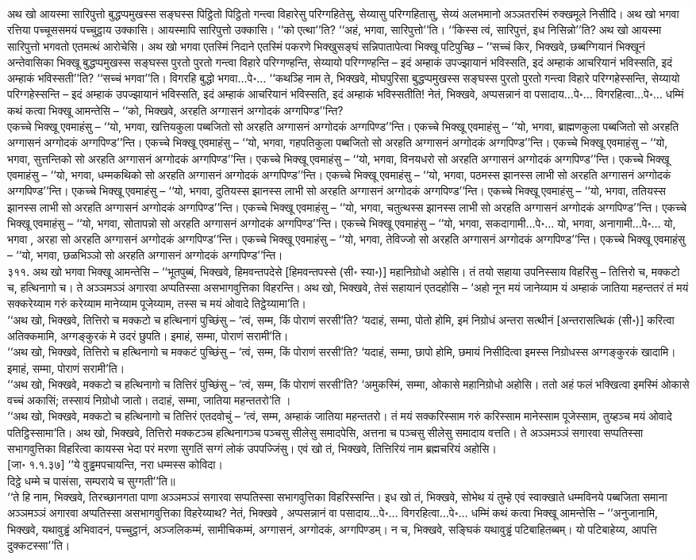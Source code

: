 अथ खो आयस्मा सारिपुत्तो बुद्धप्पमुखस्स सङ्घस्स पिट्ठितो पिट्ठितो गन्त्वा विहारेसु परिग्गहितेसु, सेय्यासु परिग्गहितासु, सेय्यं अलभमानो अञ्ञतरस्मिं रुक्खमूले निसीदि। अथ खो भगवा रत्तिया पच्चूससमयं पच्चुट्ठाय उक्कासि। आयस्मापि सारिपुत्तो उक्कासि। ‘‘को एत्था’’ति? ‘‘अहं, भगवा, सारिपुत्तो’’ति। ‘‘किस्स त्वं, सारिपुत्तं, इध निसिन्नो’’ति? अथ खो आयस्मा सारिपुत्तो भगवतो एतमत्थं आरोचेसि। अथ खो भगवा एतस्मिं निदाने एतस्मिं पकरणे भिक्खुसङ्घं सन्निपातापेत्वा भिक्खू पटिपुच्छि – ‘‘सच्चं किर, भिक्खवे, छब्बग्गियानं भिक्खूनं अन्तेवासिका भिक्खू बुद्धप्पमुखस्स सङ्घस्स पुरतो पुरतो गन्त्वा विहारे परिग्गण्हन्ति, सेय्यायो परिग्गण्हन्ति – इदं अम्हाकं उपज्झायानं भविस्सति, इदं अम्हाकं आचरियानं भविस्सति, इदं अम्हाकं भविस्सती’’ति? ‘‘सच्चं भगवा’’ति। विगरहि बुद्धो भगवा…पे॰… ‘‘कथञ्हि नाम ते, भिक्खवे, मोघपुरिसा बुद्धप्पमुखस्स सङ्घस्स पुरतो पुरतो गन्त्वा विहारे परिग्गहेस्सन्ति, सेय्यायो परिग्गहेस्सन्ति – इदं अम्हाकं उपज्झायानं भविस्सति, इदं अम्हाकं आचरियानं भविस्सति, इदं अम्हाकं भविस्सतीति! नेतं, भिक्खवे, अप्पसन्नानं वा पसादाय…पे॰… विगरहित्वा…पे॰… धम्मिं कथं कत्वा भिक्खू आमन्तेसि – ‘‘को, भिक्खवे, अरहति अग्गासनं अग्गोदकं अग्गपिण्ड’’न्ति?  
एकच्चे भिक्खू एवमाहंसु – ‘‘यो, भगवा, खत्तियकुला पब्बजितो सो अरहति अग्गासनं अग्गोदकं अग्गपिण्ड’’न्ति। एकच्चे भिक्खू एवमाहंसु – ‘‘यो, भगवा, ब्राह्मणकुला पब्बजितो सो अरहति अग्गासनं अग्गोदकं अग्गपिण्ड’’न्ति। एकच्चे भिक्खू एवमाहंसु – ‘‘यो, भगवा, गहपतिकुला पब्बजितो सो अरहति अग्गासनं अग्गोदकं अग्गपिण्ड’’न्ति। एकच्चे भिक्खू एवमाहंसु – ‘‘यो, भगवा, सुत्तन्तिको सो अरहति अग्गासनं अग्गोदकं अग्गपिण्ड’’न्ति। एकच्चे भिक्खू एवमाहंसु – ‘‘यो, भगवा, विनयधरो सो अरहति अग्गासनं अग्गोदकं अग्गपिण्ड’’न्ति। एकच्चे भिक्खू एवमाहंसु – ‘‘यो, भगवा, धम्मकथिको सो अरहति अग्गासनं अग्गोदकं अग्गपिण्ड’’न्ति। एकच्चे भिक्खू एवमाहंसु – ‘‘यो, भगवा, पठमस्स झानस्स लाभी सो अरहति अग्गासनं अग्गोदकं अग्गपिण्ड’’न्ति। एकच्चे भिक्खू एवमाहंसु – ‘‘यो, भगवा, दुतियस्स झानस्स लाभी सो अरहति अग्गासनं अग्गोदकं अग्गपिण्ड’’न्ति। एकच्चे भिक्खू एवमाहंसु – ‘‘यो, भगवा, ततियस्स झानस्स लाभी सो अरहति अग्गासनं अग्गोदकं अग्गपिण्ड’’न्ति। एकच्चे भिक्खू एवमाहंसु – ‘‘यो, भगवा, चतुत्थस्स झानस्स लाभी सो अरहति अग्गासनं अग्गोदकं अग्गपिण्ड’’न्ति। एकच्चे भिक्खू एवमाहंसु – ‘‘यो, भगवा, सोतापन्नो सो अरहति अग्गासनं अग्गोदकं अग्गपिण्ड’’न्ति। एकच्चे भिक्खू एवमाहंसु – ‘‘यो, भगवा, सकदागामी…पे॰… यो, भगवा, अनागामी…पे॰… यो, भगवा , अरहा सो अरहति अग्गासनं अग्गोदकं अग्गपिण्ड’’न्ति। एकच्चे भिक्खू एवमाहंसु – ‘‘यो, भगवा, तेविज्जो सो अरहति अग्गासनं अग्गोदकं अग्गपिण्ड’’न्ति। एकच्चे भिक्खू एवमाहंसु – ‘‘यो, भगवा, छळभिञ्ञो सो अरहति अग्गासनं अग्गोदकं अग्गपिण्ड’’न्ति।  
३११. अथ खो भगवा भिक्खू आमन्तेसि – ‘‘भूतपुब्बं, भिक्खवे, हिमवन्तपदेसे [हिमवन्तपस्से (सी॰ स्या॰)] महानिग्रोधो अहोसि। तं तयो सहाया उपनिस्साय विहरिंसु – तित्तिरो च, मक्कटो च, हत्थिनागो च। ते अञ्ञमञ्ञं अगारवा अप्पतिस्सा असभागवुत्तिका विहरन्ति। अथ खो, भिक्खवे, तेसं सहायानं एतदहोसि – ‘अहो नून मयं जानेय्याम यं अम्हाकं जातिया महन्ततरं तं मयं सक्करेय्याम गरुं करेय्याम मानेय्याम पूजेय्याम, तस्स च मयं ओवादे तिट्ठेय्यामा’ति।  
‘‘अथ खो, भिक्खवे, तित्तिरो च मक्कटो च हत्थिनागं पुच्छिंसु – ‘त्वं, सम्म, किं पोराणं सरसी’ति? ‘यदाहं, सम्मा, पोतो होमि, इमं निग्रोधं अन्तरा सत्थीनं [अन्तरासत्थिकं (सी॰)] करित्वा अतिक्कमामि, अग्गङ्कुरकं मे उदरं छुपति। इमाहं, सम्मा, पोराणं सरामी’ति।  
‘‘अथ खो, भिक्खवे, तित्तिरो च हत्थिनागो च मक्कटं पुच्छिंसु – ‘त्वं, सम्म, किं पोराणं सरसी’ति? ‘यदाहं, सम्मा, छापो होमि, छमायं निसीदित्वा इमस्स निग्रोधस्स अग्गङ्कुरकं खादामि। इमाहं, सम्मा, पोराणं सरामी’ति।  
‘‘अथ खो, भिक्खवे, मक्कटो च हत्थिनागो च तित्तिरं पुच्छिंसु – ‘त्वं, सम्म, किं पोराणं सरसी’ति? ‘अमुकस्मिं, सम्मा, ओकासे महानिग्रोधो अहोसि। ततो अहं फलं भक्खित्वा इमस्मिं ओकासे वच्चं अकासिं; तस्सायं निग्रोधो जातो। तदाहं, सम्मा, जातिया महन्ततरो’ति ।  
‘‘अथ खो, भिक्खवे, मक्कटो च हत्थिनागो च तित्तिरं एतदवोचुं – ‘त्वं, सम्म, अम्हाकं जातिया महन्ततरो। तं मयं सक्करिस्साम गरुं करिस्साम मानेस्साम पूजेस्साम, तुय्हञ्च मयं ओवादे पतिट्ठिस्सामा’ति। अथ खो, भिक्खवे, तित्तिरो मक्कटञ्च हत्थिनागञ्च पञ्चसु सीलेसु समादपेसि, अत्तना च पञ्चसु सीलेसु समादाय वत्तति। ते अञ्ञमञ्ञं सगारवा सप्पतिस्सा सभागवुत्तिका विहरित्वा कायस्स भेदा परं मरणा सुगतिं सग्गं लोकं उपपज्जिंसु। एवं खो तं, भिक्खवे, तित्तिरियं नाम ब्रह्मचरियं अहोसि।  
[जा॰ १.१.३७] ‘‘ये वुड्ढमपचायन्ति, नरा धम्मस्स कोविदा।  
दिट्ठे धम्मे च पासंसा, सम्पराये च सुग्गती’’ति॥  
‘‘ते हि नाम, भिक्खवे, तिरच्छानगता पाणा अञ्ञमञ्ञं सगारवा सप्पतिस्सा सभागवुत्तिका विहरिस्सन्ति। इध खो तं, भिक्खवे, सोभेथ यं तुम्हे एवं स्वाक्खाते धम्मविनये पब्बजिता समाना अञ्ञमञ्ञं अगारवा अप्पतिस्सा असभागवुत्तिका विहरेय्याथ? नेतं, भिक्खवे , अप्पसन्नानं वा पसादाय…पे॰… विगरहित्वा…पे॰… धम्मिं कथं कत्वा भिक्खू आमन्तेसि – ‘‘अनुजानामि, भिक्खवे, यथावुड्ढं अभिवादनं, पच्चुट्ठानं, अञ्जलिकम्मं, सामीचिकम्मं, अग्गासनं, अग्गोदकं, अग्गपिण्डम्। न च, भिक्खवे, सङ्घिकं यथावुड्ढं पटिबाहितब्बम्। यो पटिबाहेय्य, आपत्ति दुक्कटस्सा’’ति।  
